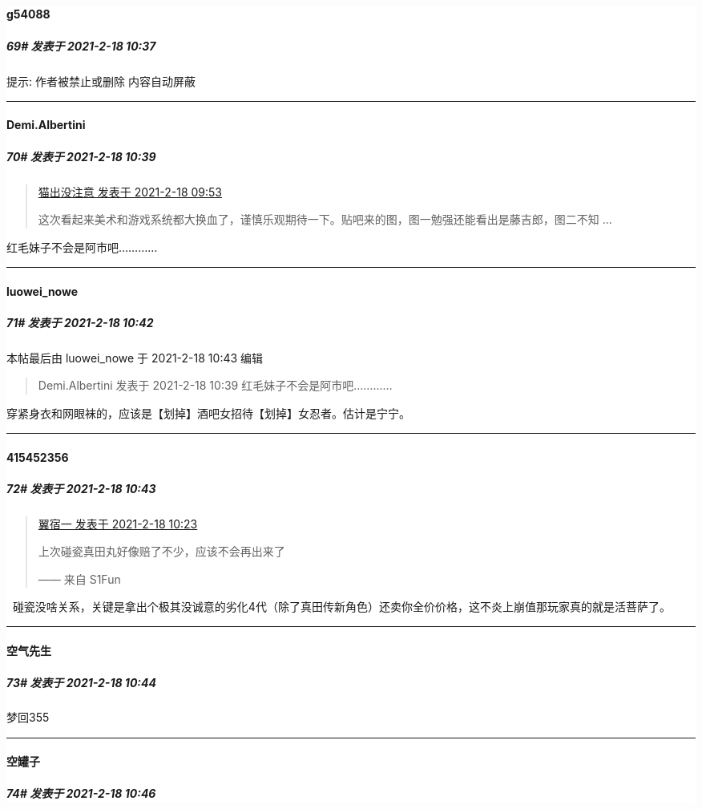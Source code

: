 ####  g54088  
##### 69#       发表于 2021-2-18 10:37

提示: 作者被禁止或删除 内容自动屏蔽


-----

####  Demi.Albertini  
##### 70#       发表于 2021-2-18 10:39


<blockquote><a href="httphttps://bbs.saraba1st.com/2b/forum.php?mod=redirect&amp;goto=findpost&amp;pid=50362497&amp;ptid=1988297" target="_blank">猫出没注意 发表于 2021-2-18 09:53</a>

这次看起来美术和游戏系统都大换血了，谨慎乐观期待一下。贴吧来的图，图一勉强还能看出是藤吉郎，图二不知 ...</blockquote>
红毛妹子不会是阿市吧…………


-----

####  luowei_nowe  
##### 71#       发表于 2021-2-18 10:42


 本帖最后由 luowei_nowe 于 2021-2-18 10:43 编辑 
<blockquote>Demi.Albertini 发表于 2021-2-18 10:39
红毛妹子不会是阿市吧…………</blockquote>
穿紧身衣和网眼袜的，应该是【划掉】酒吧女招待【划掉】女忍者。估计是宁宁。


-----

####  415452356  
##### 72#       发表于 2021-2-18 10:43


<blockquote><a href="httphttps://bbs.saraba1st.com/2b/forum.php?mod=redirect&amp;goto=findpost&amp;pid=50362892&amp;ptid=1988297" target="_blank">翼宿一 发表于 2021-2-18 10:23</a>

上次碰瓷真田丸好像赔了不少，应该不会再出来了


—— 来自 S1Fun</blockquote>
  碰瓷没啥关系，关键是拿出个极其没诚意的劣化4代（除了真田传新角色）还卖你全价价格，这不炎上崩值那玩家真的就是活菩萨了。


-----

####  空气先生  
##### 73#       发表于 2021-2-18 10:44


梦回355


-----

####  空罐子  
##### 74#       发表于 2021-2-18 10:46
